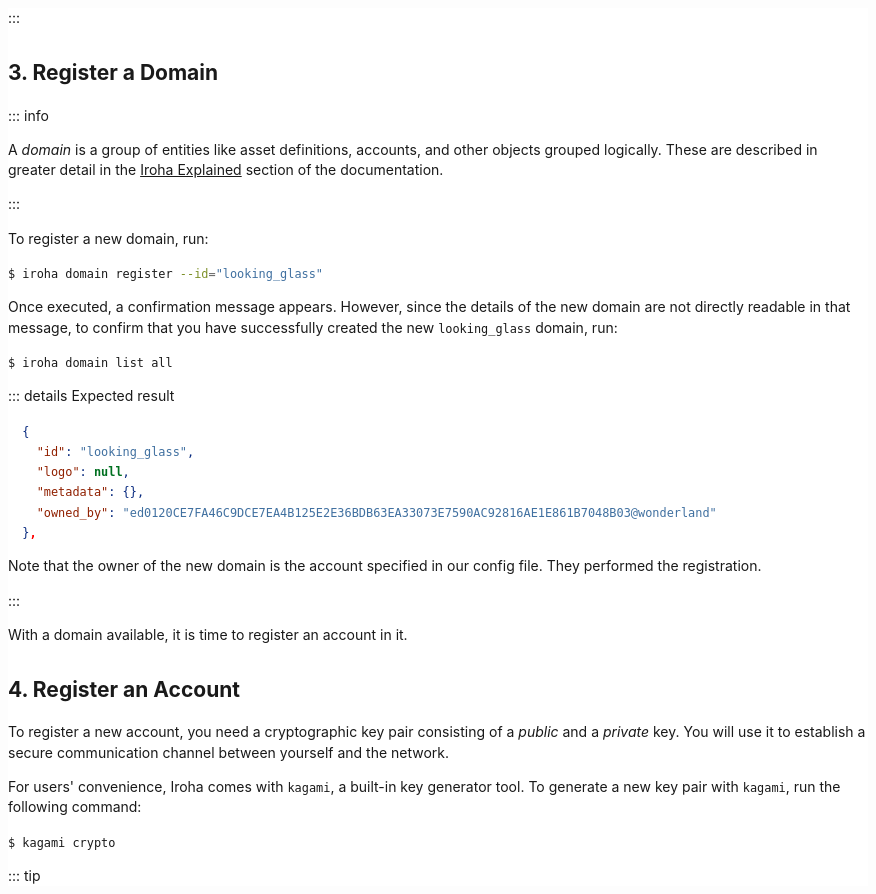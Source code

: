 :::


## 3. Register a Domain

::: info

A _domain_ is a group of entities like asset definitions, accounts, and other objects grouped logically. These are described in greater detail in the [Iroha Explained](/blockchain/iroha-explained) section of the documentation.

:::

To register a new domain, run:

```bash
$ iroha domain register --id="looking_glass"
```

Once executed, a confirmation message appears. However, since the details of the new domain are not directly readable in that message, to confirm that you have successfully created the new `looking_glass` domain, run:

```bash
$ iroha domain list all
```

::: details Expected result

```json
  {
    "id": "looking_glass",
    "logo": null,
    "metadata": {},
    "owned_by": "ed0120CE7FA46C9DCE7EA4B125E2E36BDB63EA33073E7590AC92816AE1E861B7048B03@wonderland"
  },
```

Note that the owner of the new domain is the account specified in our config file. They performed the registration.

:::

With a domain available, it is time to register an account in it.

## 4. Register an Account

To register a new account, you need a cryptographic key pair consisting of a _public_ and a _private_ key. You will use it to establish a secure communication channel between yourself and the network.

For users' convenience, Iroha comes with `kagami`, a built-in key generator tool. To generate a new key pair with `kagami`, run the following command:

```bash
$ kagami crypto
```

::: tip
